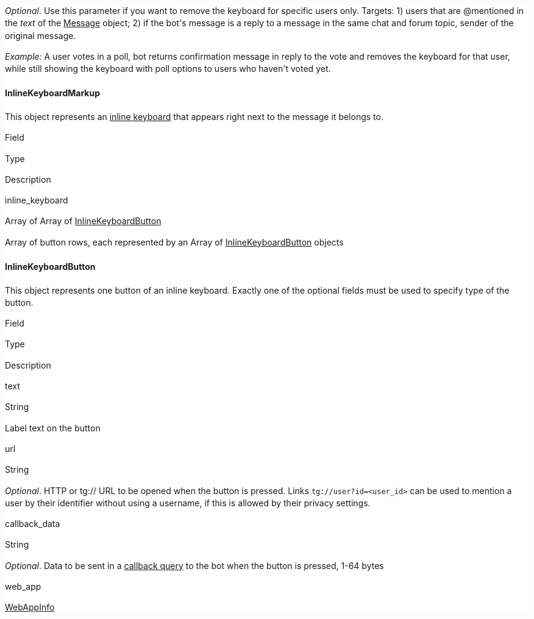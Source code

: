 _Optional_. Use this parameter if you want to remove the keyboard for specific users only. Targets: 1) users that are @mentioned in the _text_ of the [Message](#message) object; 2) if the bot's message is a reply to a message in the same chat and forum topic, sender of the original message.

_Example:_ A user votes in a poll, bot returns confirmation message in reply to the vote and removes the keyboard for that user, while still showing the keyboard with poll options to users who haven't voted yet.

#### [](#inlinekeyboardmarkup)InlineKeyboardMarkup

This object represents an [inline keyboard](https://core.telegram.org/bots/features#inline-keyboards) that appears right next to the message it belongs to.

Field

Type

Description

inline\_keyboard

Array of Array of [InlineKeyboardButton](#inlinekeyboardbutton)

Array of button rows, each represented by an Array of [InlineKeyboardButton](#inlinekeyboardbutton) objects

#### [](#inlinekeyboardbutton)InlineKeyboardButton

This object represents one button of an inline keyboard. Exactly one of the optional fields must be used to specify type of the button.

Field

Type

Description

text

String

Label text on the button

url

String

_Optional_. HTTP or tg:// URL to be opened when the button is pressed. Links `tg://user?id=<user_id>` can be used to mention a user by their identifier without using a username, if this is allowed by their privacy settings.

callback\_data

String

_Optional_. Data to be sent in a [callback query](#callbackquery) to the bot when the button is pressed, 1-64 bytes

web\_app

[WebAppInfo](#webappinfo)
